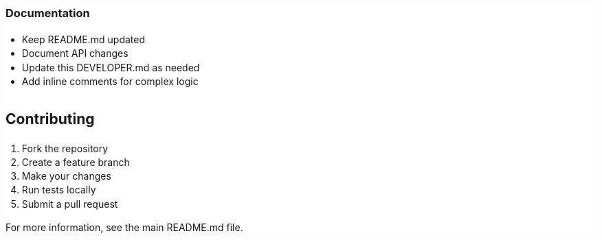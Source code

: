 ### Documentation
- Keep README.md updated
- Document API changes
- Update this DEVELOPER.md as needed
- Add inline comments for complex logic

## Contributing

1. Fork the repository
2. Create a feature branch
3. Make your changes
4. Run tests locally
5. Submit a pull request

For more information, see the main README.md file. 